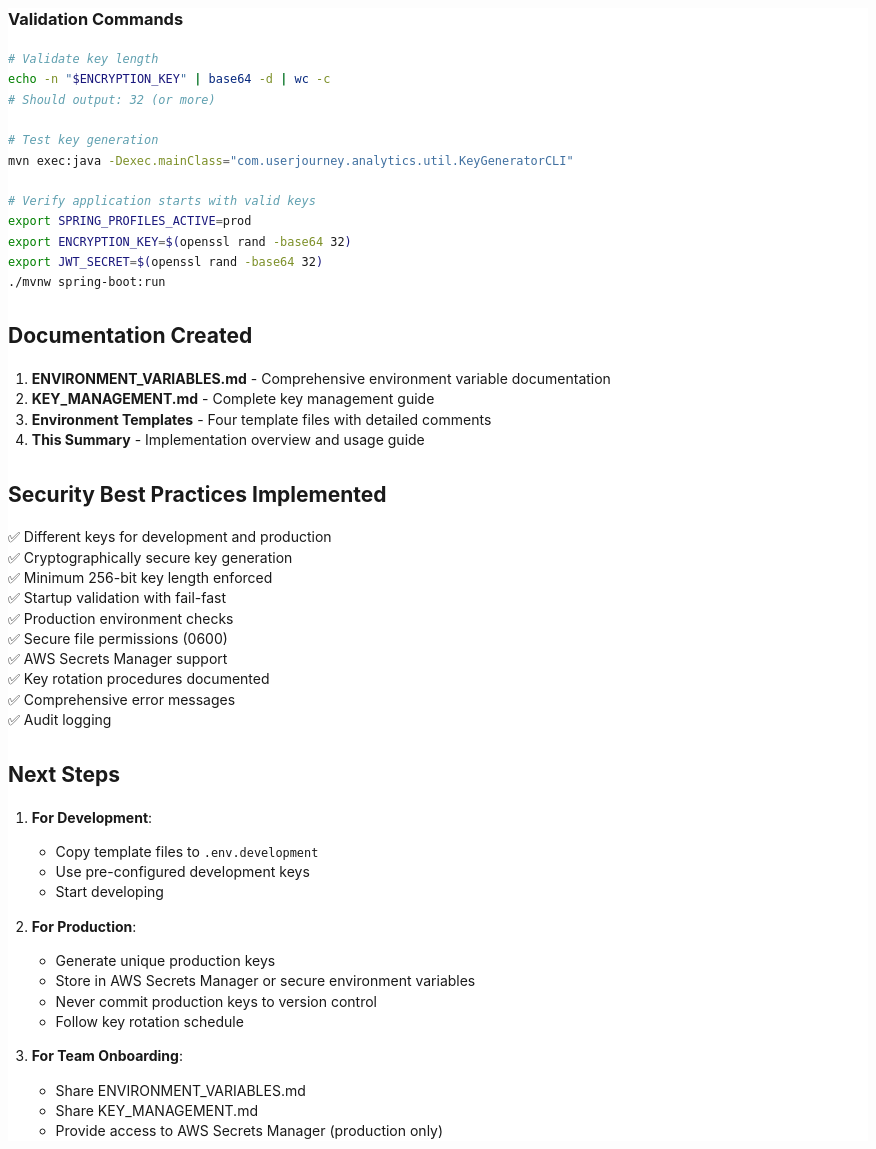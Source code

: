 ### Validation Commands

```bash
# Validate key length
echo -n "$ENCRYPTION_KEY" | base64 -d | wc -c
# Should output: 32 (or more)

# Test key generation
mvn exec:java -Dexec.mainClass="com.userjourney.analytics.util.KeyGeneratorCLI"

# Verify application starts with valid keys
export SPRING_PROFILES_ACTIVE=prod
export ENCRYPTION_KEY=$(openssl rand -base64 32)
export JWT_SECRET=$(openssl rand -base64 32)
./mvnw spring-boot:run
```

## Documentation Created

1. **ENVIRONMENT_VARIABLES.md** - Comprehensive environment variable documentation
2. **KEY_MANAGEMENT.md** - Complete key management guide
3. **Environment Templates** - Four template files with detailed comments
4. **This Summary** - Implementation overview and usage guide

## Security Best Practices Implemented

✅ Different keys for development and production  
✅ Cryptographically secure key generation  
✅ Minimum 256-bit key length enforced  
✅ Startup validation with fail-fast  
✅ Production environment checks  
✅ Secure file permissions (0600)  
✅ AWS Secrets Manager support  
✅ Key rotation procedures documented  
✅ Comprehensive error messages  
✅ Audit logging  

## Next Steps

1. **For Development**:
   - Copy template files to `.env.development`
   - Use pre-configured development keys
   - Start developing

2. **For Production**:
   - Generate unique production keys
   - Store in AWS Secrets Manager or secure environment variables
   - Never commit production keys to version control
   - Follow key rotation schedule

3. **For Team Onboarding**:
   - Share ENVIRONMENT_VARIABLES.md
   - Share KEY_MANAGEMENT.md
   - Provide access to AWS Secrets Manager (production only)
